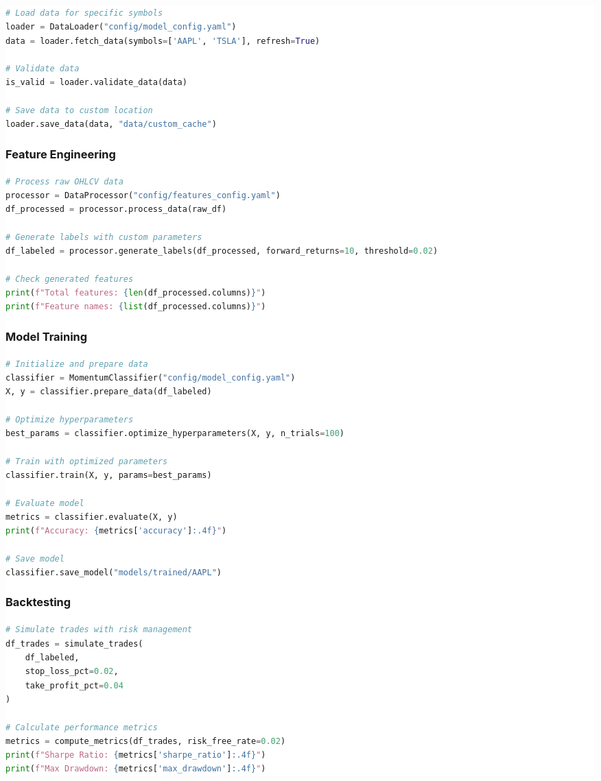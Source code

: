 ```python
# Load data for specific symbols
loader = DataLoader("config/model_config.yaml")
data = loader.fetch_data(symbols=['AAPL', 'TSLA'], refresh=True)

# Validate data
is_valid = loader.validate_data(data)

# Save data to custom location
loader.save_data(data, "data/custom_cache")
```

### Feature Engineering

```python
# Process raw OHLCV data
processor = DataProcessor("config/features_config.yaml")
df_processed = processor.process_data(raw_df)

# Generate labels with custom parameters
df_labeled = processor.generate_labels(df_processed, forward_returns=10, threshold=0.02)

# Check generated features
print(f"Total features: {len(df_processed.columns)}")
print(f"Feature names: {list(df_processed.columns)}")
```

### Model Training

```python
# Initialize and prepare data
classifier = MomentumClassifier("config/model_config.yaml")
X, y = classifier.prepare_data(df_labeled)

# Optimize hyperparameters
best_params = classifier.optimize_hyperparameters(X, y, n_trials=100)

# Train with optimized parameters
classifier.train(X, y, params=best_params)

# Evaluate model
metrics = classifier.evaluate(X, y)
print(f"Accuracy: {metrics['accuracy']:.4f}")

# Save model
classifier.save_model("models/trained/AAPL")
```

### Backtesting

```python
# Simulate trades with risk management
df_trades = simulate_trades(
    df_labeled, 
    stop_loss_pct=0.02, 
    take_profit_pct=0.04
)

# Calculate performance metrics
metrics = compute_metrics(df_trades, risk_free_rate=0.02)
print(f"Sharpe Ratio: {metrics['sharpe_ratio']:.4f}")
print(f"Max Drawdown: {metrics['max_drawdown']:.4f}")
```
